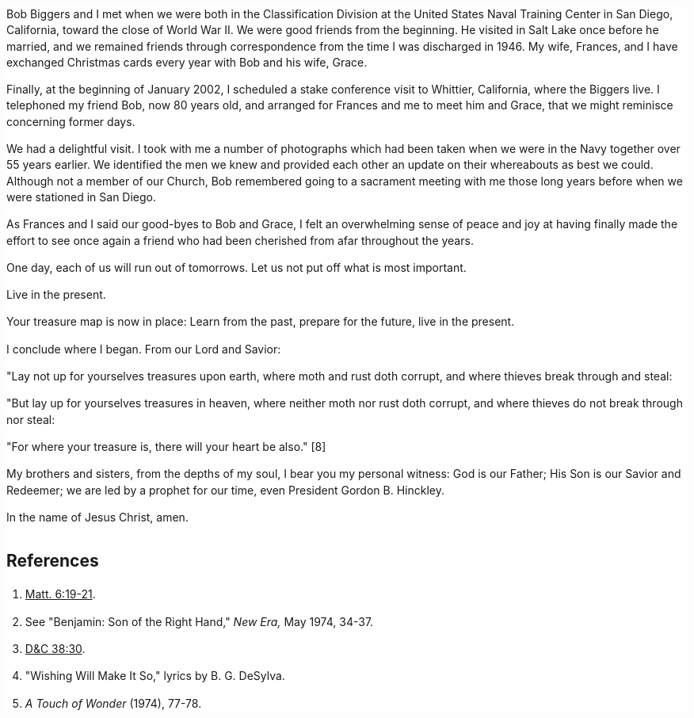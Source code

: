 Bob Biggers and I met when we were both in the Classification Division at the
United States Naval Training Center in San Diego, California, toward the close
of World War II. We were good friends from the beginning. He visited in Salt
Lake once before he married, and we remained friends through correspondence
from the time I was discharged in 1946. My wife, Frances, and I have exchanged
Christmas cards every year with Bob and his wife, Grace.

Finally, at the beginning of January 2002, I scheduled a stake conference
visit to Whittier, California, where the Biggers live. I telephoned my friend
Bob, now 80 years old, and arranged for Frances and me to meet him and Grace,
that we might reminisce concerning former days.

We had a delightful visit. I took with me a number of photographs which had
been taken when we were in the Navy together over 55 years earlier. We
identified the men we knew and provided each other an update on their
whereabouts as best we could. Although not a member of our Church, Bob
remembered going to a sacrament meeting with me those long years before when
we were stationed in San Diego.

As Frances and I said our good-byes to Bob and Grace, I felt an overwhelming
sense of peace and joy at having finally made the effort to see once again a
friend who had been cherished from afar throughout the years.

One day, each of us will run out of tomorrows. Let us not put off what is most
important.

Live in the present.

Your treasure map is now in place: Learn from the past, prepare for the
future, live in the present.

I conclude where I began. From our Lord and Savior:

"Lay not up for yourselves treasures upon earth, where moth and rust doth
corrupt, and where thieves break through and steal:

"But lay up for yourselves treasures in heaven, where neither moth nor rust
doth corrupt, and where thieves do not break through nor steal:

"For where your treasure is, there will your heart be also." [8]

My brothers and sisters, from the depths of my soul, I bear you my personal
witness: God is our Father; His Son is our Savior and Redeemer; we are led by
a prophet for our time, even President Gordon B. Hinckley.

In the name of Jesus Christ, amen.

## References

  1.   [Matt. 6:19-21](https://www.lds.org/scriptures/nt/matt/6.19-21?lang=eng#18).

  2.  See "Benjamin: Son of the Right Hand," _New Era,_ May 1974, 34-37.

  3.   [D&amp;C 38:30](https://www.lds.org/scriptures/dc-testament/dc/38.30?lang=eng#29).

  4.  "Wishing Will Make It So," lyrics by B. G. DeSylva.

  5.   _A Touch of Wonder_ (1974), 77-78.
